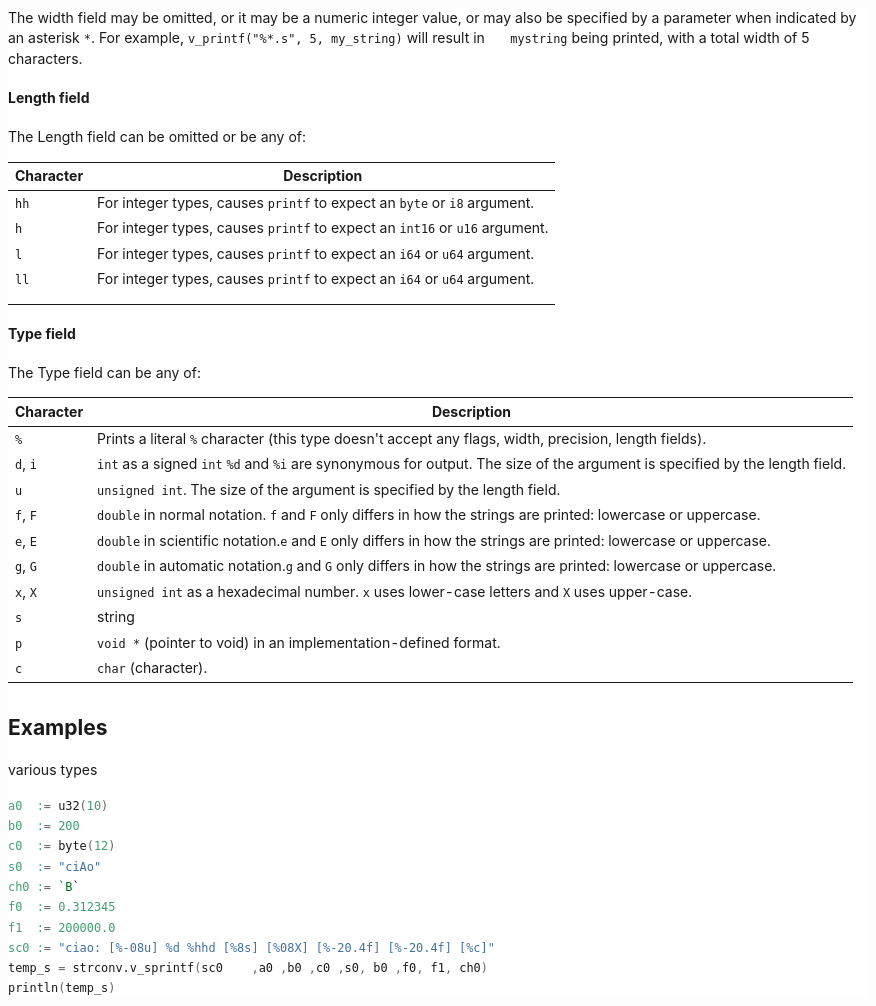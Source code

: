 The width field may be omitted, or it may be a numeric integer value, or may also be specified by a parameter when indicated by an asterisk `*`. For example, `v_printf("%*.s", 5, my_string)` will result in `   mystring` being printed, with a total width of 5 characters.

#### Length field 

The Length field can be omitted or be any of:

| Character | Description                                                  |
| --------- | ------------------------------------------------------------ |
| `hh`      | For integer types, causes `printf` to expect an `byte` or `i8` argument. |
| `h`       | For integer types, causes `printf` to expect an `int16` or `u16` argument. |
| `l`       | For integer types, causes `printf` to expect an `i64` or `u64` argument. |
| `ll`      | For integer types, causes `printf` to expect an `i64` or `u64` argument. |
|           |                                                              |
|           |                                                              |

#### Type field 

The Type field can be any of:

| Character | Description                                                  |
| --------- | ------------------------------------------------------------ |
| `%`       | Prints a literal `%` character (this type doesn't accept any flags, width, precision, length fields). |
| `d`, `i`  | `int` as a signed `int` `%d` and `%i` are synonymous for output. The size of the argument is specified by the length field. |
| `u`       | `unsigned int`. The size of the argument is specified by the length field. |
| `f`, `F`  | `double` in normal notation. `f` and `F` only differs in how the strings are printed: lowercase or uppercase. |
| `e`, `E`  | `double` in scientific notation.`e` and `E` only differs in how the strings are printed: lowercase or uppercase. |
| `g`, `G`  | `double` in automatic notation.`g` and `G` only differs in how the strings are printed: lowercase or uppercase. |
| `x`, `X`  | `unsigned int` as a hexadecimal number. `x` uses lower-case letters and `X` uses upper-case. |
| `s`       | string                                                       |
| `p`       | `void *` (pointer to void) in an implementation-defined format. |
| `c`       | `char` (character).                                          |

## Examples

various types

```v
a0  := u32(10)
b0  := 200
c0  := byte(12)
s0  := "ciAo"
ch0 := `B`
f0  := 0.312345
f1  := 200000.0
sc0 := "ciao: [%-08u] %d %hhd [%8s] [%08X] [%-20.4f] [%-20.4f] [%c]"
temp_s = strconv.v_sprintf(sc0    ,a0 ,b0 ,c0 ,s0, b0 ,f0, f1, ch0)
println(temp_s)
```
